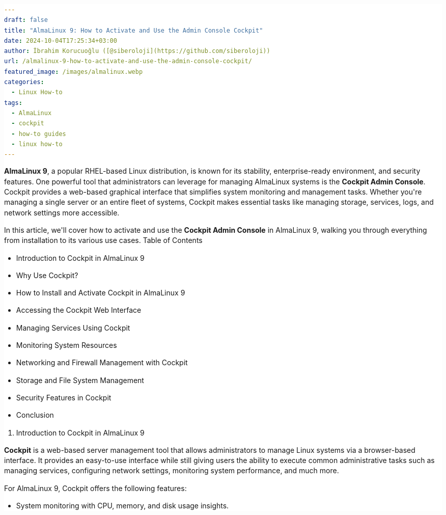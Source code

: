 ```yaml
---
draft: false
title: "AlmaLinux 9: How to Activate and Use the Admin Console Cockpit"
date: 2024-10-04T17:25:34+03:00
author: İbrahim Korucuoğlu ([@siberoloji](https://github.com/siberoloji))
url: /almalinux-9-how-to-activate-and-use-the-admin-console-cockpit/
featured_image: /images/almalinux.webp
categories:
  - Linux How-to
tags:
  - AlmaLinux
  - cockpit
  - how-to guides
  - linux how-to
---
```

**AlmaLinux 9**, a popular RHEL-based Linux distribution, is known for its stability, enterprise-ready environment, and security features. One powerful tool that administrators can leverage for managing AlmaLinux systems is the **Cockpit Admin Console**. Cockpit provides a web-based graphical interface that simplifies system monitoring and management tasks. Whether you're managing a single server or an entire fleet of systems, Cockpit makes essential tasks like managing storage, services, logs, and network settings more accessible.

In this article, we'll cover how to activate and use the **Cockpit Admin Console** in AlmaLinux 9, walking you through everything from installation to its various use cases.
Table of Contents
* Introduction to Cockpit in AlmaLinux 9

* Why Use Cockpit?

* How to Install and Activate Cockpit in AlmaLinux 9

* Accessing the Cockpit Web Interface

* Managing Services Using Cockpit

* Monitoring System Resources

* Networking and Firewall Management with Cockpit

* Storage and File System Management

* Security Features in Cockpit

* Conclusion

1. Introduction to Cockpit in AlmaLinux 9

**Cockpit** is a web-based server management tool that allows administrators to manage Linux systems via a browser-based interface. It provides an easy-to-use interface while still giving users the ability to execute common administrative tasks such as managing services, configuring network settings, monitoring system performance, and much more.

For AlmaLinux 9, Cockpit offers the following features:
* System monitoring with CPU, memory, and disk usage insights.
